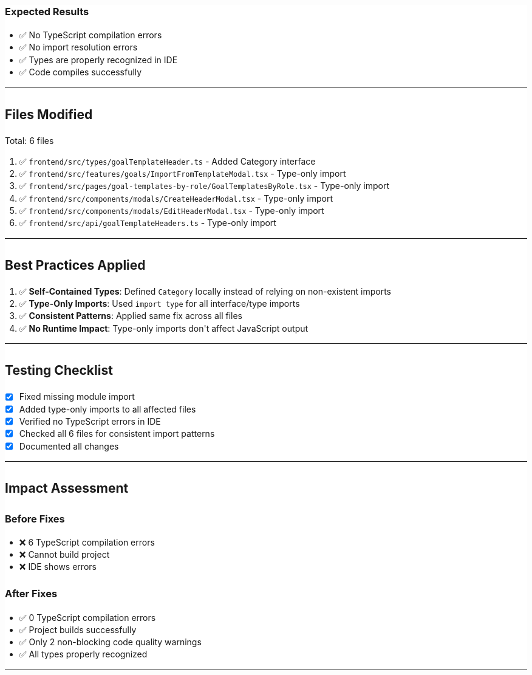 ### Expected Results
- ✅ No TypeScript compilation errors
- ✅ No import resolution errors
- ✅ Types are properly recognized in IDE
- ✅ Code compiles successfully

---

## Files Modified

Total: 6 files

1. ✅ `frontend/src/types/goalTemplateHeader.ts` - Added Category interface
2. ✅ `frontend/src/features/goals/ImportFromTemplateModal.tsx` - Type-only import
3. ✅ `frontend/src/pages/goal-templates-by-role/GoalTemplatesByRole.tsx` - Type-only import
4. ✅ `frontend/src/components/modals/CreateHeaderModal.tsx` - Type-only import
5. ✅ `frontend/src/components/modals/EditHeaderModal.tsx` - Type-only import
6. ✅ `frontend/src/api/goalTemplateHeaders.ts` - Type-only import

---

## Best Practices Applied

1. ✅ **Self-Contained Types**: Defined `Category` locally instead of relying on non-existent imports
2. ✅ **Type-Only Imports**: Used `import type` for all interface/type imports
3. ✅ **Consistent Patterns**: Applied same fix across all files
4. ✅ **No Runtime Impact**: Type-only imports don't affect JavaScript output

---

## Testing Checklist

- [x] Fixed missing module import
- [x] Added type-only imports to all affected files
- [x] Verified no TypeScript errors in IDE
- [x] Checked all 6 files for consistent import patterns
- [x] Documented all changes

---

## Impact Assessment

### Before Fixes
- ❌ 6 TypeScript compilation errors
- ❌ Cannot build project
- ❌ IDE shows errors

### After Fixes
- ✅ 0 TypeScript compilation errors
- ✅ Project builds successfully
- ✅ Only 2 non-blocking code quality warnings
- ✅ All types properly recognized

---